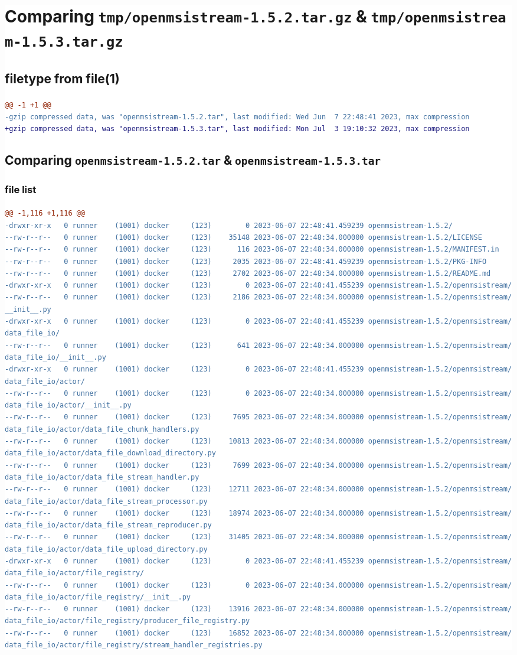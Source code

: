 # Comparing `tmp/openmsistream-1.5.2.tar.gz` & `tmp/openmsistream-1.5.3.tar.gz`

## filetype from file(1)

```diff
@@ -1 +1 @@
-gzip compressed data, was "openmsistream-1.5.2.tar", last modified: Wed Jun  7 22:48:41 2023, max compression
+gzip compressed data, was "openmsistream-1.5.3.tar", last modified: Mon Jul  3 19:10:32 2023, max compression
```

## Comparing `openmsistream-1.5.2.tar` & `openmsistream-1.5.3.tar`

### file list

```diff
@@ -1,116 +1,116 @@
-drwxr-xr-x   0 runner    (1001) docker     (123)        0 2023-06-07 22:48:41.459239 openmsistream-1.5.2/
--rw-r--r--   0 runner    (1001) docker     (123)    35148 2023-06-07 22:48:34.000000 openmsistream-1.5.2/LICENSE
--rw-r--r--   0 runner    (1001) docker     (123)      116 2023-06-07 22:48:34.000000 openmsistream-1.5.2/MANIFEST.in
--rw-r--r--   0 runner    (1001) docker     (123)     2035 2023-06-07 22:48:41.459239 openmsistream-1.5.2/PKG-INFO
--rw-r--r--   0 runner    (1001) docker     (123)     2702 2023-06-07 22:48:34.000000 openmsistream-1.5.2/README.md
-drwxr-xr-x   0 runner    (1001) docker     (123)        0 2023-06-07 22:48:41.455239 openmsistream-1.5.2/openmsistream/
--rw-r--r--   0 runner    (1001) docker     (123)     2186 2023-06-07 22:48:34.000000 openmsistream-1.5.2/openmsistream/__init__.py
-drwxr-xr-x   0 runner    (1001) docker     (123)        0 2023-06-07 22:48:41.455239 openmsistream-1.5.2/openmsistream/data_file_io/
--rw-r--r--   0 runner    (1001) docker     (123)      641 2023-06-07 22:48:34.000000 openmsistream-1.5.2/openmsistream/data_file_io/__init__.py
-drwxr-xr-x   0 runner    (1001) docker     (123)        0 2023-06-07 22:48:41.455239 openmsistream-1.5.2/openmsistream/data_file_io/actor/
--rw-r--r--   0 runner    (1001) docker     (123)        0 2023-06-07 22:48:34.000000 openmsistream-1.5.2/openmsistream/data_file_io/actor/__init__.py
--rw-r--r--   0 runner    (1001) docker     (123)     7695 2023-06-07 22:48:34.000000 openmsistream-1.5.2/openmsistream/data_file_io/actor/data_file_chunk_handlers.py
--rw-r--r--   0 runner    (1001) docker     (123)    10813 2023-06-07 22:48:34.000000 openmsistream-1.5.2/openmsistream/data_file_io/actor/data_file_download_directory.py
--rw-r--r--   0 runner    (1001) docker     (123)     7699 2023-06-07 22:48:34.000000 openmsistream-1.5.2/openmsistream/data_file_io/actor/data_file_stream_handler.py
--rw-r--r--   0 runner    (1001) docker     (123)    12711 2023-06-07 22:48:34.000000 openmsistream-1.5.2/openmsistream/data_file_io/actor/data_file_stream_processor.py
--rw-r--r--   0 runner    (1001) docker     (123)    18974 2023-06-07 22:48:34.000000 openmsistream-1.5.2/openmsistream/data_file_io/actor/data_file_stream_reproducer.py
--rw-r--r--   0 runner    (1001) docker     (123)    31405 2023-06-07 22:48:34.000000 openmsistream-1.5.2/openmsistream/data_file_io/actor/data_file_upload_directory.py
-drwxr-xr-x   0 runner    (1001) docker     (123)        0 2023-06-07 22:48:41.455239 openmsistream-1.5.2/openmsistream/data_file_io/actor/file_registry/
--rw-r--r--   0 runner    (1001) docker     (123)        0 2023-06-07 22:48:34.000000 openmsistream-1.5.2/openmsistream/data_file_io/actor/file_registry/__init__.py
--rw-r--r--   0 runner    (1001) docker     (123)    13916 2023-06-07 22:48:34.000000 openmsistream-1.5.2/openmsistream/data_file_io/actor/file_registry/producer_file_registry.py
--rw-r--r--   0 runner    (1001) docker     (123)    16852 2023-06-07 22:48:34.000000 openmsistream-1.5.2/openmsistream/data_file_io/actor/file_registry/stream_handler_registries.py
```